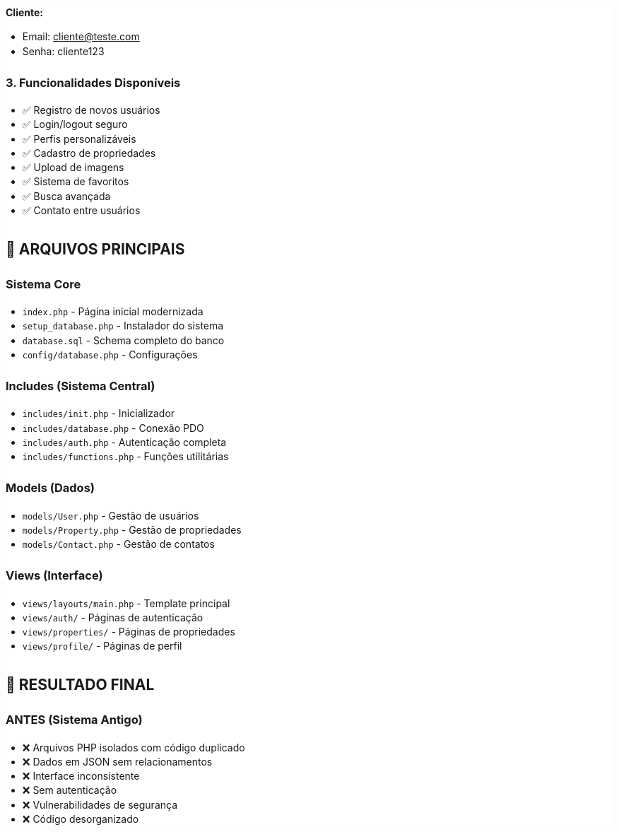 **Cliente:**
- Email: cliente@teste.com
- Senha: cliente123

### 3. Funcionalidades Disponíveis
- ✅ Registro de novos usuários
- ✅ Login/logout seguro
- ✅ Perfis personalizáveis
- ✅ Cadastro de propriedades
- ✅ Upload de imagens
- ✅ Sistema de favoritos
- ✅ Busca avançada
- ✅ Contato entre usuários

## 📁 ARQUIVOS PRINCIPAIS

### Sistema Core
- `index.php` - Página inicial modernizada
- `setup_database.php` - Instalador do sistema
- `database.sql` - Schema completo do banco
- `config/database.php` - Configurações

### Includes (Sistema Central)
- `includes/init.php` - Inicializador
- `includes/database.php` - Conexão PDO
- `includes/auth.php` - Autenticação completa
- `includes/functions.php` - Funções utilitárias

### Models (Dados)
- `models/User.php` - Gestão de usuários
- `models/Property.php` - Gestão de propriedades
- `models/Contact.php` - Gestão de contatos

### Views (Interface)
- `views/layouts/main.php` - Template principal
- `views/auth/` - Páginas de autenticação
- `views/properties/` - Páginas de propriedades
- `views/profile/` - Páginas de perfil

## 🎉 RESULTADO FINAL

### ANTES (Sistema Antigo)
- ❌ Arquivos PHP isolados com código duplicado
- ❌ Dados em JSON sem relacionamentos
- ❌ Interface inconsistente
- ❌ Sem autenticação
- ❌ Vulnerabilidades de segurança
- ❌ Código desorganizado
